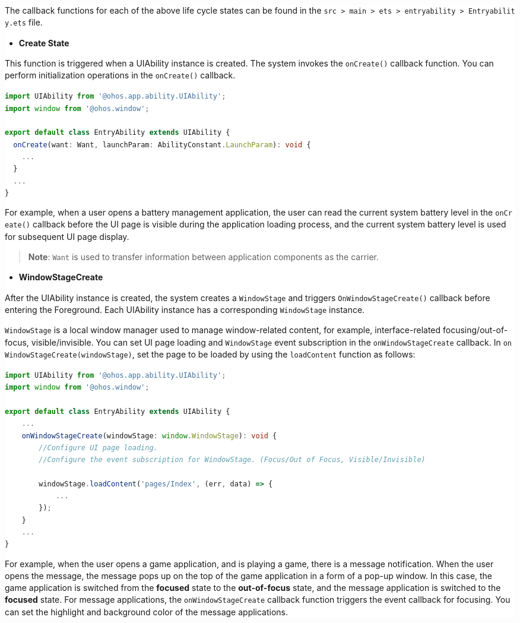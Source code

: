 
The callback functions for each of the above life cycle states can be found in the `src > main > ets > entryability > Entryability.ets` file.

-  **Create State**

This function is triggered when a UIAbility instance is created. The  system invokes the `onCreate()` callback function. You can perform  initialization operations in the `onCreate()` callback.

```typescript
import UIAbility from '@ohos.app.ability.UIAbility';
import window from '@ohos.window';

export default class EntryAbility extends UIAbility {
  onCreate(want: Want, launchParam: AbilityConstant.LaunchParam): void {
    ...
  }
  ...
}
```

For example, when a user opens a battery management application, the  user can read the current system battery level in the `onCreate()` callback  before the UI page is visible during the application loading process,  and the current system battery level is used for subsequent UI page display.

> **Note**: `Want` is used to transfer information between application components as the carrier.

-   **WindowStageCreate**

After the UIAbility instance is created, the system creates a `WindowStage` and triggers `OnWindowStageCreate()` callback before entering the Foreground. Each UIAbility instance has a corresponding `WindowStage` instance.  

`WindowStage` is a local window manager used to manage window-related content, for example, interface-related focusing/out-of-focus,  visible/invisible. You can set UI page loading and `WindowStage` event subscription in the `onWindowStageCreate` callback. In `onWindowStageCreate(windowStage)`, set the page to be loaded by using the `loadContent` function as follows:

```typescript
import UIAbility from '@ohos.app.ability.UIAbility';
import window from '@ohos.window';

export default class EntryAbility extends UIAbility {
    ...
    onWindowStageCreate(windowStage: window.WindowStage): void {
        //Configure UI page loading.
        //Configure the event subscription for WindowStage. (Focus/Out of Focus, Visible/Invisible)

        windowStage.loadContent('pages/Index', (err, data) => {
            ...
        });
    }
    ...
}
```

For example, when the user opens a game application, and is playing a  game, there is a message notification. When the user opens the message,  the message pops up on the top of the game application in a form of a  pop-up window. In this case, the game application is switched from the  **focused** state to the **out-of-focus** state, and the message application is  switched to the **focused** state. For message applications, the  `onWindowStageCreate` callback function triggers the event callback for  focusing. You can set the highlight and background color of the message applications.
